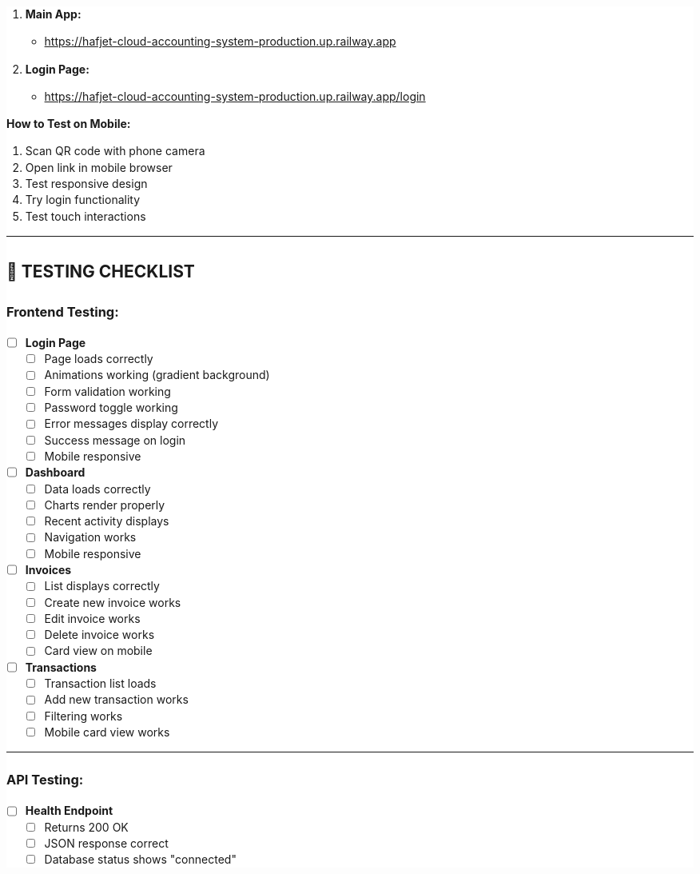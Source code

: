 1. **Main App:**
   - https://hafjet-cloud-accounting-system-production.up.railway.app

2. **Login Page:**
   - https://hafjet-cloud-accounting-system-production.up.railway.app/login

**How to Test on Mobile:**
1. Scan QR code with phone camera
2. Open link in mobile browser
3. Test responsive design
4. Try login functionality
5. Test touch interactions

---

## 🧪 TESTING CHECKLIST

### **Frontend Testing:**

- [ ] **Login Page**
  - [ ] Page loads correctly
  - [ ] Animations working (gradient background)
  - [ ] Form validation working
  - [ ] Password toggle working
  - [ ] Error messages display correctly
  - [ ] Success message on login
  - [ ] Mobile responsive

- [ ] **Dashboard**
  - [ ] Data loads correctly
  - [ ] Charts render properly
  - [ ] Recent activity displays
  - [ ] Navigation works
  - [ ] Mobile responsive

- [ ] **Invoices**
  - [ ] List displays correctly
  - [ ] Create new invoice works
  - [ ] Edit invoice works
  - [ ] Delete invoice works
  - [ ] Card view on mobile

- [ ] **Transactions**
  - [ ] Transaction list loads
  - [ ] Add new transaction works
  - [ ] Filtering works
  - [ ] Mobile card view works

---

### **API Testing:**

- [ ] **Health Endpoint**
  - [ ] Returns 200 OK
  - [ ] JSON response correct
  - [ ] Database status shows "connected"
